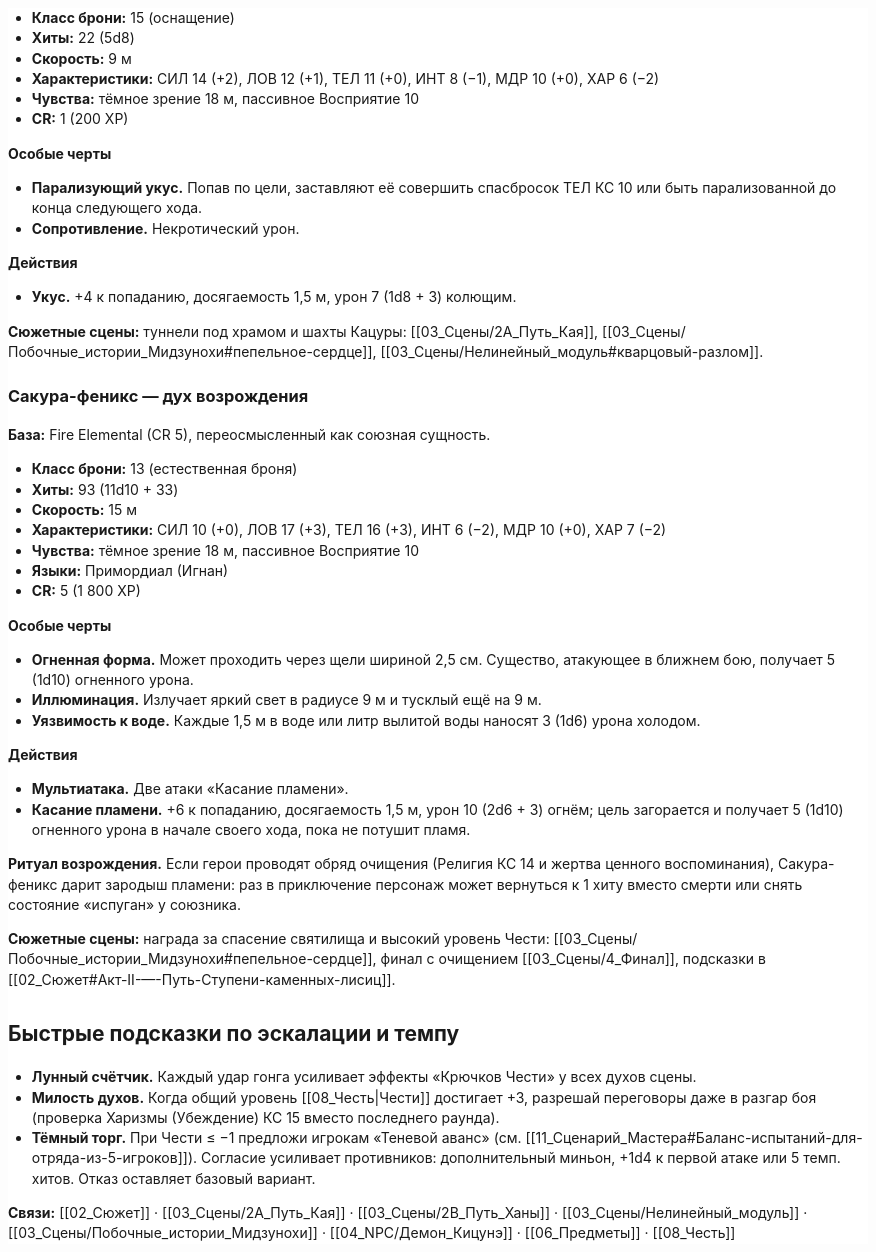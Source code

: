 - **Класс брони:** 15 (оснащение)
- **Хиты:** 22 (5d8)
- **Скорость:** 9 м
- **Характеристики:** СИЛ 14 (+2), ЛОВ 12 (+1), ТЕЛ 11 (+0), ИНТ 8 (−1), МДР 10 (+0), ХАР 6 (−2)
- **Чувства:** тёмное зрение 18 м, пассивное Восприятие 10
- **CR:** 1 (200 XP)

**Особые черты**
- **Парализующий укус.** Попав по цели, заставляют её совершить спасбросок ТЕЛ КС 10 или быть парализованной до конца следующего хода.
- **Сопротивление.** Некротический урон.

**Действия**
- **Укус.** +4 к попаданию, досягаемость 1,5 м, урон 7 (1d8 + 3) колющим.

**Сюжетные сцены:** туннели под храмом и шахты Кацуры: [[03_Сцены/2A_Путь_Кая]], [[03_Сцены/Побочные_истории_Мидзунохи#пепельное-сердце]], [[03_Сцены/Нелинейный_модуль#кварцовый-разлом]].

### Сакура-феникс — дух возрождения
**База:** Fire Elemental (CR 5), переосмысленный как союзная сущность.

- **Класс брони:** 13 (естественная броня)
- **Хиты:** 93 (11d10 + 33)
- **Скорость:** 15 м
- **Характеристики:** СИЛ 10 (+0), ЛОВ 17 (+3), ТЕЛ 16 (+3), ИНТ 6 (−2), МДР 10 (+0), ХАР 7 (−2)
- **Чувства:** тёмное зрение 18 м, пассивное Восприятие 10
- **Языки:** Примордиал (Игнан)
- **CR:** 5 (1 800 XP)

**Особые черты**
- **Огненная форма.** Может проходить через щели шириной 2,5 см. Существо, атакующее в ближнем бою, получает 5 (1d10) огненного урона.
- **Иллюминация.** Излучает яркий свет в радиусе 9 м и тусклый ещё на 9 м.
- **Уязвимость к воде.** Каждые 1,5 м в воде или литр вылитой воды наносят 3 (1d6) урона холодом.

**Действия**
- **Мультиатака.** Две атаки «Касание пламени».
- **Касание пламени.** +6 к попаданию, досягаемость 1,5 м, урон 10 (2d6 + 3) огнём; цель загорается и получает 5 (1d10) огненного урона в начале своего хода, пока не потушит пламя.

**Ритуал возрождения.** Если герои проводят обряд очищения (Религия КС 14 и жертва ценного воспоминания), Сакура-феникс дарит зародыш пламени: раз в приключение персонаж может вернуться к 1 хиту вместо смерти или снять состояние «испуган» у союзника.

**Сюжетные сцены:** награда за спасение святилища и высокий уровень Чести: [[03_Сцены/Побочные_истории_Мидзунохи#пепельное-сердце]], финал с очищением [[03_Сцены/4_Финал]], подсказки в [[02_Сюжет#Акт-II-—-Путь-Ступени-каменных-лисиц]].

## Быстрые подсказки по эскалации и темпу
- **Лунный счётчик.** Каждый удар гонга усиливает эффекты «Крючков Чести» у всех духов сцены.
- **Милость духов.** Когда общий уровень [[08_Честь|Чести]] достигает +3, разрешай переговоры даже в разгар боя (проверка Харизмы (Убеждение) КС 15 вместо последнего раунда).
- **Тёмный торг.** При Чести ≤ −1 предложи игрокам «Теневой аванс» (см. [[11_Сценарий_Мастера#Баланс-испытаний-для-отряда-из-5-игроков]]). Согласие усиливает противников: дополнительный миньон, +1d4 к первой атаке или 5 темп. хитов. Отказ оставляет базовый вариант.

**Связи:** [[02_Сюжет]] · [[03_Сцены/2A_Путь_Кая]] · [[03_Сцены/2B_Путь_Ханы]] · [[03_Сцены/Нелинейный_модуль]] · [[03_Сцены/Побочные_истории_Мидзунохи]] · [[04_NPC/Демон_Кицунэ]] · [[06_Предметы]] · [[08_Честь]]
